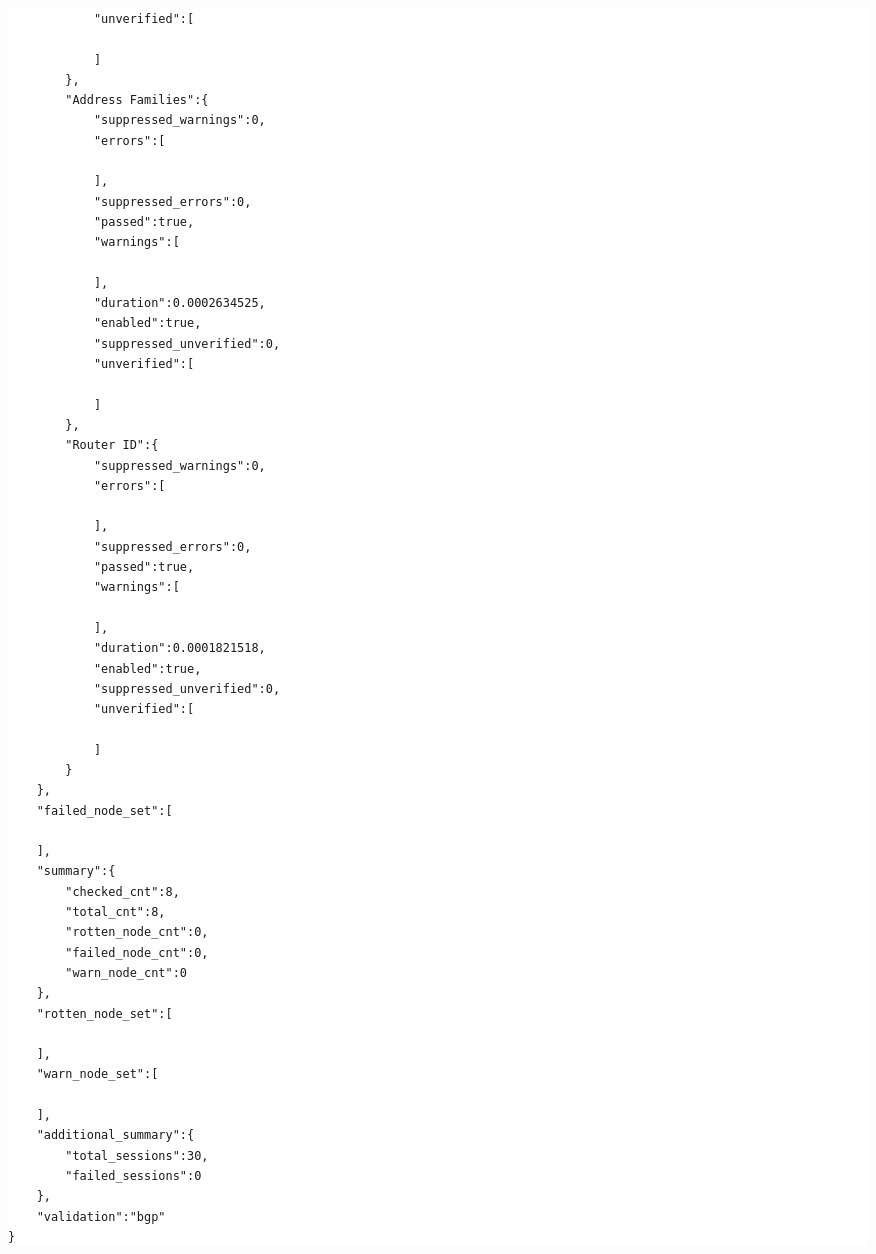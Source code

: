 ```
            "unverified":[

            ]
        },
        "Address Families":{
            "suppressed_warnings":0,
            "errors":[

            ],
            "suppressed_errors":0,
            "passed":true,
            "warnings":[

            ],
            "duration":0.0002634525,
            "enabled":true,
            "suppressed_unverified":0,
            "unverified":[

            ]
        },
        "Router ID":{
            "suppressed_warnings":0,
            "errors":[

            ],
            "suppressed_errors":0,
            "passed":true,
            "warnings":[

            ],
            "duration":0.0001821518,
            "enabled":true,
            "suppressed_unverified":0,
            "unverified":[

            ]
        }
    },
    "failed_node_set":[

    ],
    "summary":{
        "checked_cnt":8,
        "total_cnt":8,
        "rotten_node_cnt":0,
        "failed_node_cnt":0,
        "warn_node_cnt":0
    },
    "rotten_node_set":[

    ],
    "warn_node_set":[

    ],
    "additional_summary":{
        "total_sessions":30,
        "failed_sessions":0
    },
    "validation":"bgp"
}
```

